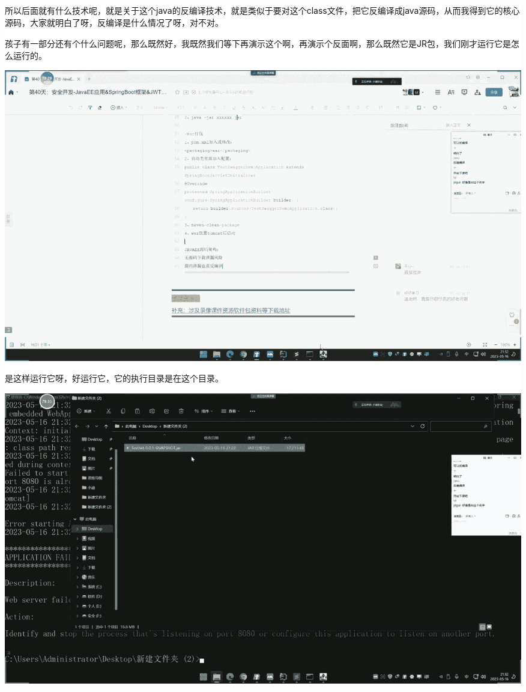 所以后面就有什么技术呢，就是关于这个java的反编译技术，就是类似于要对这个class文件，把它反编译成java源码，从而我得到它的核心源码，大家就明白了呀，反编译是什么情况了呀，对不对。

孩子有一部分还有个什么问题呢，那么既然好，我既然我们等下再演示这个啊，再演示个反面啊，那么既然它是JR包，我们刚才运行它是怎么运行的。



![](img/d8f07c05240027d10c48a3c4f2867a06_246.png)

是这样运行它呀，好运行它，它的执行目录是在这个目录。

![](img/d8f07c05240027d10c48a3c4f2867a06_248.png)

